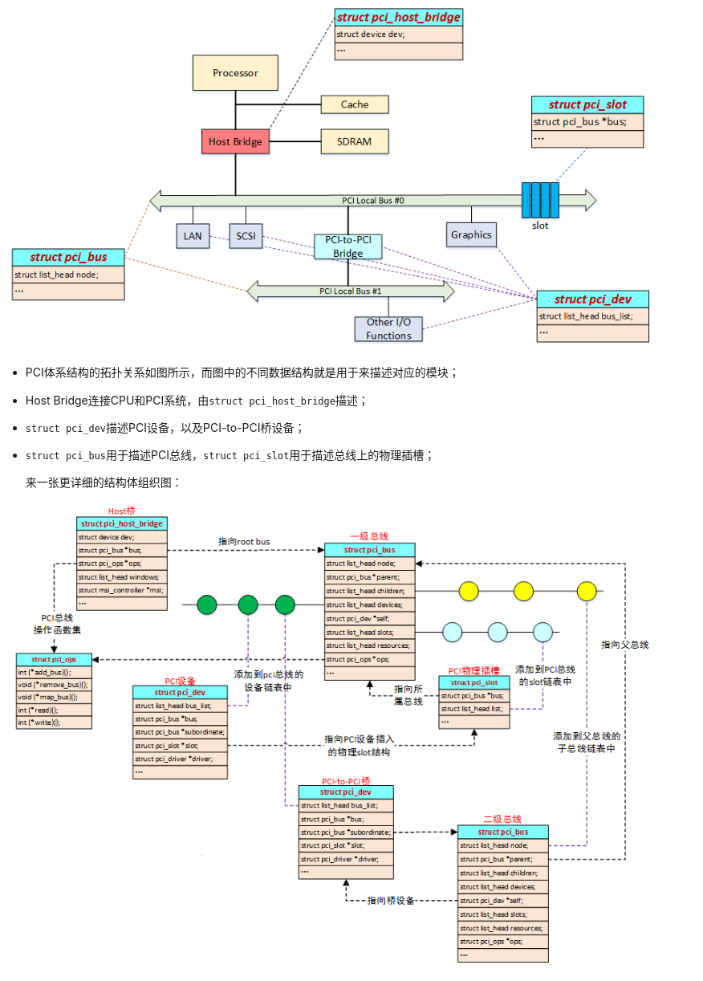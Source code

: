 ![1669695905282](Linux_PCI驱动框架分析.assets/1669695905282.png)

- PCI体系结构的拓扑关系如图所示，而图中的不同数据结构就是用于来描述对应的模块；
- Host Bridge连接CPU和PCI系统，由`struct pci_host_bridge`描述；
- `struct pci_dev`描述PCI设备，以及PCI-to-PCI桥设备；
- `struct pci_bus`用于描述PCI总线，`struct pci_slot`用于描述总线上的物理插槽；

  来一张更详细的结构体组织图：

![1669695933982](Linux_PCI驱动框架分析.assets/1669695933982.png)
